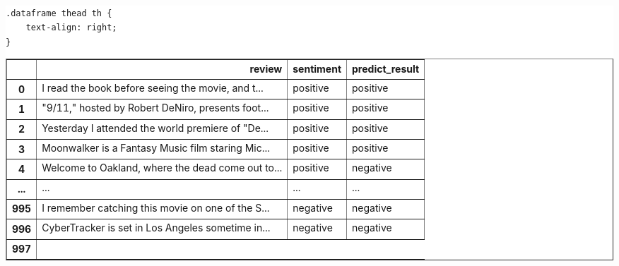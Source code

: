     .dataframe thead th {
        text-align: right;
    }
</style>
<table border="1" class="dataframe">
  <thead>
    <tr style="text-align: right;">
      <th></th>
      <th>review</th>
      <th>sentiment</th>
      <th>predict_result</th>
    </tr>
  </thead>
  <tbody>
    <tr>
      <th>0</th>
      <td>I read the book before seeing the movie, and t...</td>
      <td>positive</td>
      <td>positive</td>
    </tr>
    <tr>
      <th>1</th>
      <td>"9/11," hosted by Robert DeNiro, presents foot...</td>
      <td>positive</td>
      <td>positive</td>
    </tr>
    <tr>
      <th>2</th>
      <td>Yesterday I attended the world premiere of "De...</td>
      <td>positive</td>
      <td>positive</td>
    </tr>
    <tr>
      <th>3</th>
      <td>Moonwalker is a Fantasy Music film staring Mic...</td>
      <td>positive</td>
      <td>positive</td>
    </tr>
    <tr>
      <th>4</th>
      <td>Welcome to Oakland, where the dead come out to...</td>
      <td>positive</td>
      <td>negative</td>
    </tr>
    <tr>
      <th>...</th>
      <td>...</td>
      <td>...</td>
      <td>...</td>
    </tr>
    <tr>
      <th>995</th>
      <td>I remember catching this movie on one of the S...</td>
      <td>negative</td>
      <td>negative</td>
    </tr>
    <tr>
      <th>996</th>
      <td>CyberTracker is set in Los Angeles sometime in...</td>
      <td>negative</td>
      <td>negative</td>
    </tr>
    <tr>
      <th>997</th>